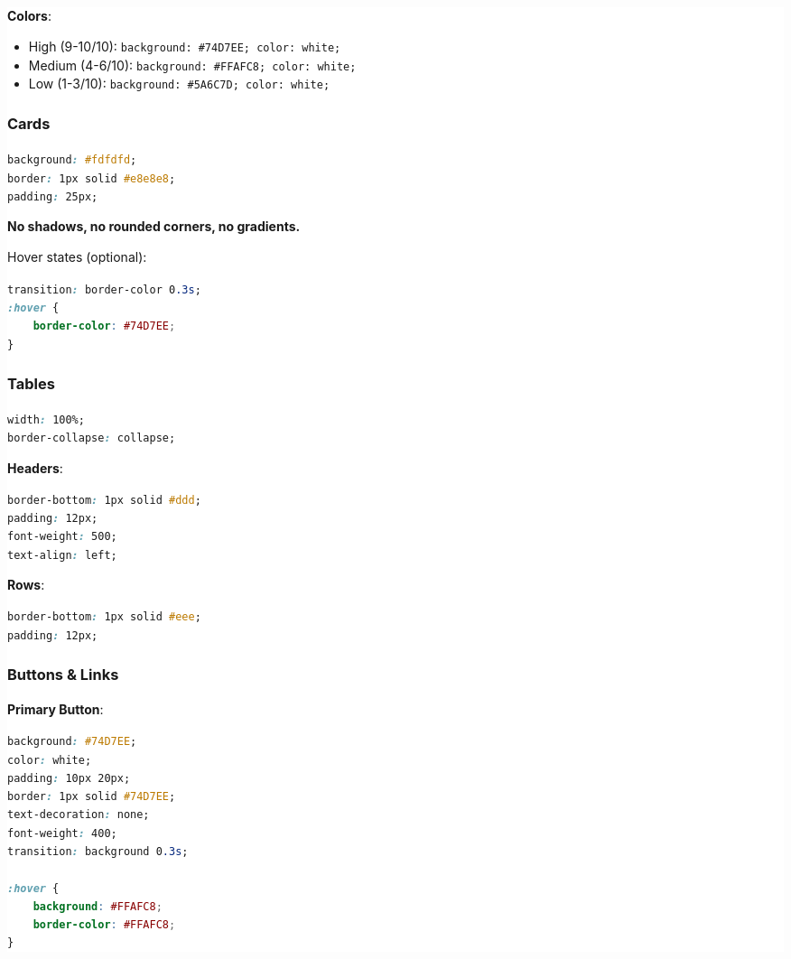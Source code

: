 **Colors**:
- High (9-10/10): `background: #74D7EE; color: white;`
- Medium (4-6/10): `background: #FFAFC8; color: white;`
- Low (1-3/10): `background: #5A6C7D; color: white;`

### Cards

```css
background: #fdfdfd;
border: 1px solid #e8e8e8;
padding: 25px;
```

**No shadows, no rounded corners, no gradients.**

Hover states (optional):
```css
transition: border-color 0.3s;
:hover {
    border-color: #74D7EE;
}
```

### Tables

```css
width: 100%;
border-collapse: collapse;
```

**Headers**:
```css
border-bottom: 1px solid #ddd;
padding: 12px;
font-weight: 500;
text-align: left;
```

**Rows**:
```css
border-bottom: 1px solid #eee;
padding: 12px;
```

### Buttons & Links

**Primary Button**:
```css
background: #74D7EE;
color: white;
padding: 10px 20px;
border: 1px solid #74D7EE;
text-decoration: none;
font-weight: 400;
transition: background 0.3s;

:hover {
    background: #FFAFC8;
    border-color: #FFAFC8;
}
```
